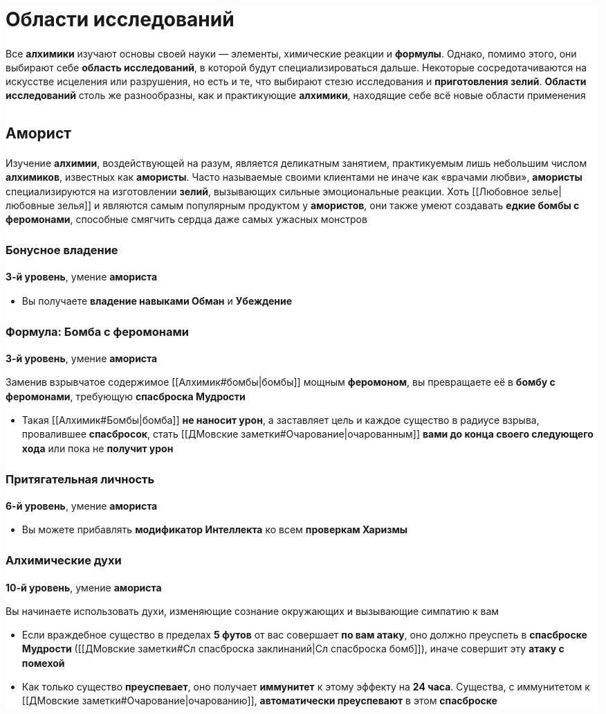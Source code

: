 # Области исследований

Все **алхимики** изучают основы своей науки — элементы, химические реакции и **формулы**. Однако, помимо этого, они выбирают себе **область исследований**, в которой будут специализироваться дальше. Некоторые сосредотачиваются на искусстве исцеления или разрушения, но есть и те, что выбирают стезю исследования и **приготовления зелий**. **Области исследований** столь же разнообразны, как и практикующие **алхимики**, находящие себе всё новые области применения

## Аморист

Изучение **алхимии**, воздействующей на разум, является деликатным занятием, практикуемым лишь небольшим числом **алхимиков**, известных как **амористы**. Часто называемые своими клиентами не иначе как «врачами любви», **амористы** специализируются на изготовлении **зелий**, вызывающих сильные эмоциональные реакции. Хоть [[Любовное зелье|любовные зелья]] и являются самым популярным продуктом у **амористов**, они также умеют создавать **едкие бомбы с феромонами**, способные смягчить сердца даже самых ужасных монстров

### Бонусное владение

**3-й уровень**, умение **амориста**

- Вы получаете **владение навыками Обман** и **Убеждение**

### Формула: Бомба с феромонами

**3-й уровень**, умение **амориста**

Заменив взрывчатое содержимое [[Алхимик#бомбы|бомбы]] мощным **феромоном**, вы превращаете её в **бомбу с феромонами**, требующую **спасброска Мудрости**

- Такая [[Алхимик#Бомбы|бомба]] **не наносит урон**, а заставляет цель и каждое существо в радиусе взрыва, провалившее **спасбросок**, стать [[ДМовские заметки#Очарование|очарованным]] **вами до конца своего следующего хода** или пока не **получит урон**

### Притягательная личность

**6-й уровень**, умение **амориста**

- Вы можете прибавлять **модификатор Интеллекта** ко всем **проверкам Харизмы**

### Алхимические духи

**10-й уровень**, умение **амориста**

Вы начинаете использовать духи, изменяющие сознание окружающих и вызывающие симпатию к вам

- Если враждебное существо в пределах **5 футов** от вас совершает **по вам атаку**, оно должно преуспеть в **спасброске Мудрости** ([[ДМовские заметки#Сл спасброска заклинаний|Сл спасброска бомб]]), иначе совершит эту **атаку с помехой**

- Как только существо **преуспевает**, оно получает **иммунитет** к этому эффекту на **24 часа**. Существа, с иммунитетом к [[ДМовские заметки#Очарование|очарованию]], **автоматически преуспевают** в этом **спасброске**
